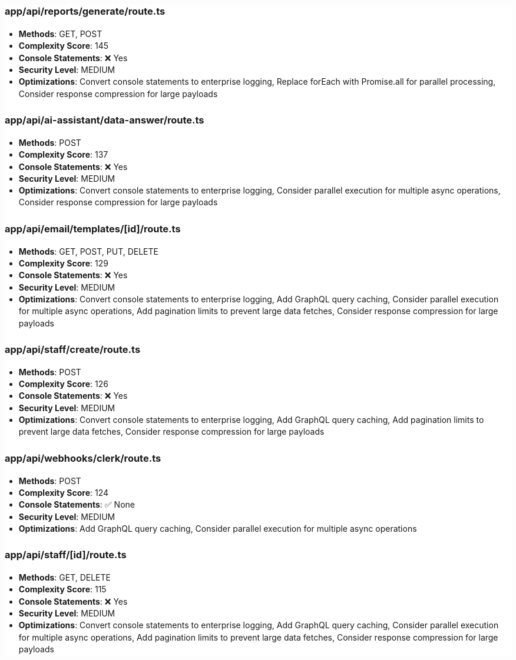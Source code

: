### **app/api/reports/generate/route.ts**
- **Methods**: GET, POST
- **Complexity Score**: 145
- **Console Statements**: ❌ Yes
- **Security Level**: MEDIUM
- **Optimizations**: Convert console statements to enterprise logging, Replace forEach with Promise.all for parallel processing, Consider response compression for large payloads

### **app/api/ai-assistant/data-answer/route.ts**
- **Methods**: POST
- **Complexity Score**: 137
- **Console Statements**: ❌ Yes
- **Security Level**: MEDIUM
- **Optimizations**: Convert console statements to enterprise logging, Consider parallel execution for multiple async operations, Consider response compression for large payloads

### **app/api/email/templates/[id]/route.ts**
- **Methods**: GET, POST, PUT, DELETE
- **Complexity Score**: 129
- **Console Statements**: ❌ Yes
- **Security Level**: MEDIUM
- **Optimizations**: Convert console statements to enterprise logging, Add GraphQL query caching, Consider parallel execution for multiple async operations, Add pagination limits to prevent large data fetches, Consider response compression for large payloads

### **app/api/staff/create/route.ts**
- **Methods**: POST
- **Complexity Score**: 126
- **Console Statements**: ❌ Yes
- **Security Level**: MEDIUM
- **Optimizations**: Convert console statements to enterprise logging, Add GraphQL query caching, Add pagination limits to prevent large data fetches, Consider response compression for large payloads

### **app/api/webhooks/clerk/route.ts**
- **Methods**: POST
- **Complexity Score**: 124
- **Console Statements**: ✅ None
- **Security Level**: MEDIUM
- **Optimizations**: Add GraphQL query caching, Consider parallel execution for multiple async operations

### **app/api/staff/[id]/route.ts**
- **Methods**: GET, DELETE
- **Complexity Score**: 115
- **Console Statements**: ❌ Yes
- **Security Level**: MEDIUM
- **Optimizations**: Convert console statements to enterprise logging, Add GraphQL query caching, Consider parallel execution for multiple async operations, Add pagination limits to prevent large data fetches, Consider response compression for large payloads
